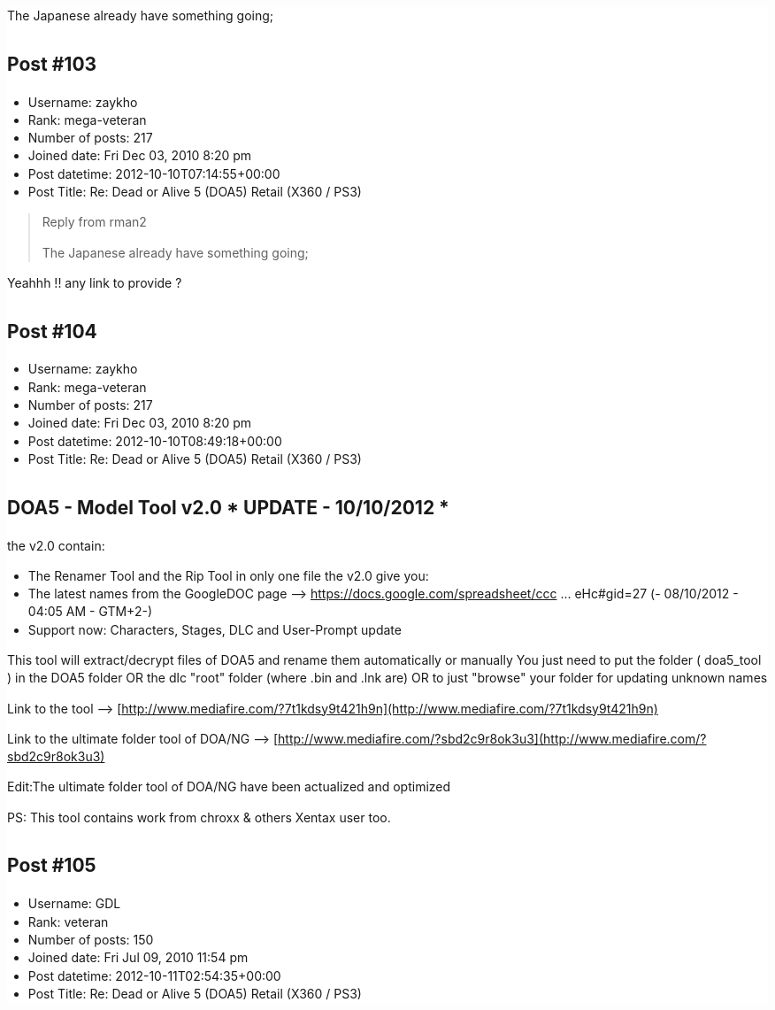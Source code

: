 The Japanese already have something going;
## Post #103
- Username: zaykho
- Rank: mega-veteran
- Number of posts: 217
- Joined date: Fri Dec 03, 2010 8:20 pm
- Post datetime: 2012-10-10T07:14:55+00:00
- Post Title: Re: Dead or Alive 5 (DOA5) Retail (X360 / PS3)

> Reply from rman2
>
> The Japanese already have something going;

Yeahhh    !!  any link to provide ?
## Post #104
- Username: zaykho
- Rank: mega-veteran
- Number of posts: 217
- Joined date: Fri Dec 03, 2010 8:20 pm
- Post datetime: 2012-10-10T08:49:18+00:00
- Post Title: Re: Dead or Alive 5 (DOA5) Retail (X360 / PS3)

[](http://www.hostingpics.net/viewer.php?id=535331Sanstitre3.jpg)

DOA5 - Model Tool v2.0 * UPDATE - 10/10/2012 *
----------------------------------------------------------------------------------------------------------
the v2.0 contain: 
- The Renamer Tool and the Rip Tool in only one file
the v2.0 give you: 
- The latest names from the GoogleDOC page --> https://docs.google.com/spreadsheet/ccc ... eHc#gid=27 (- 08/10/2012 - 04:05 AM - GTM+2-)
- Support now: Characters, Stages, DLC and User-Prompt update

This tool will extract/decrypt files of DOA5 and rename them automatically or manually
You just need to put the folder ( doa5_tool ) in the DOA5 folder OR the dlc "root" folder (where .bin and .lnk are) OR to just "browse" your folder for updating unknown names


Link to the tool -->
[http://www.mediafire.com/?7t1kdsy9t421h9n](http://www.mediafire.com/?7t1kdsy9t421h9n)

Link to the ultimate folder tool of DOA/NG -->
[http://www.mediafire.com/?sbd2c9r8ok3u3](http://www.mediafire.com/?sbd2c9r8ok3u3)

Edit:The ultimate folder tool of DOA/NG have been actualized and optimized

PS: This tool contains work from chroxx & others Xentax user too.
## Post #105
- Username: GDL
- Rank: veteran
- Number of posts: 150
- Joined date: Fri Jul 09, 2010 11:54 pm
- Post datetime: 2012-10-11T02:54:35+00:00
- Post Title: Re: Dead or Alive 5 (DOA5) Retail (X360 / PS3)
